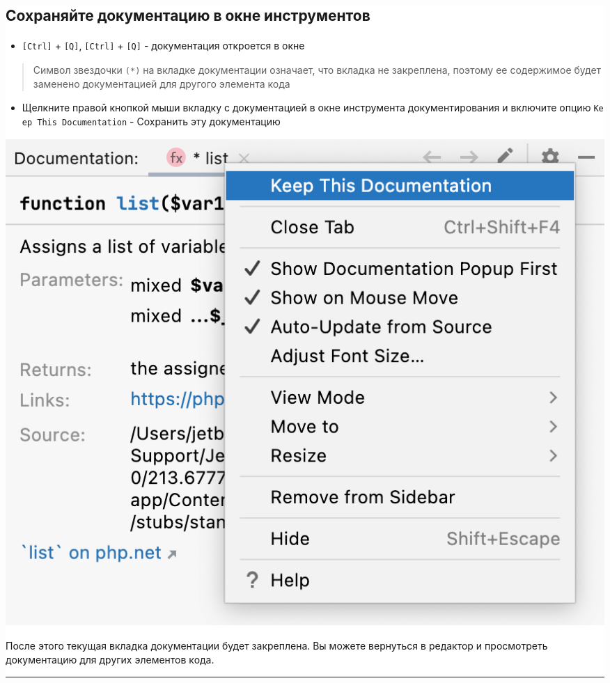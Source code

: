 
## Сохраняйте документацию в окне инструментов

- `[Ctrl]` + `[Q]`, `[Ctrl]` + `[Q]` - документация откроется в окне

> Символ звездочки `(*)` на вкладке документации означает, что вкладка не закреплена, поэтому ее содержимое будет
> заменено документацией для другого элемента кода

- Щелкните правой кнопкой мыши вкладку с документацией в окне инструмента документирования и включите
  опцию `Keep This Documentation` - Сохранить эту документацию

![картинка](img/quick-documentation/quick-documentation.png)

После этого текущая вкладка документации будет закреплена. Вы можете вернуться в редактор и просмотреть документацию для
других элементов кода.

---